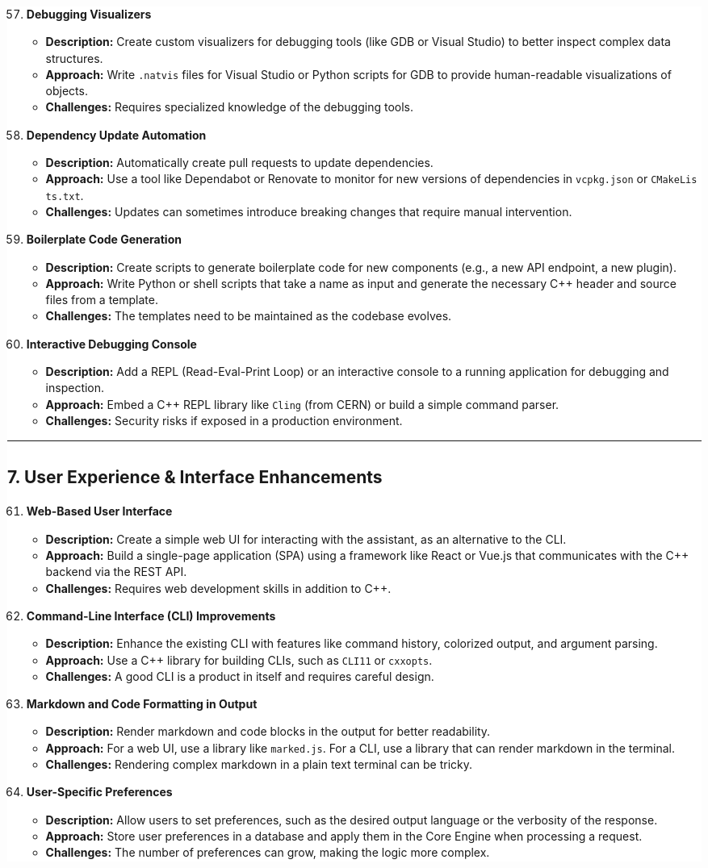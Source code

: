57. **Debugging Visualizers**
    *   **Description:** Create custom visualizers for debugging tools (like GDB or Visual Studio) to better inspect complex data structures.
    *   **Approach:** Write `.natvis` files for Visual Studio or Python scripts for GDB to provide human-readable visualizations of objects.
    *   **Challenges:** Requires specialized knowledge of the debugging tools.

58. **Dependency Update Automation**
    *   **Description:** Automatically create pull requests to update dependencies.
    *   **Approach:** Use a tool like Dependabot or Renovate to monitor for new versions of dependencies in `vcpkg.json` or `CMakeLists.txt`.
    *   **Challenges:** Updates can sometimes introduce breaking changes that require manual intervention.

59. **Boilerplate Code Generation**
    *   **Description:** Create scripts to generate boilerplate code for new components (e.g., a new API endpoint, a new plugin).
    *   **Approach:** Write Python or shell scripts that take a name as input and generate the necessary C++ header and source files from a template.
    *   **Challenges:** The templates need to be maintained as the codebase evolves.

60. **Interactive Debugging Console**
    *   **Description:** Add a REPL (Read-Eval-Print Loop) or an interactive console to a running application for debugging and inspection.
    *   **Approach:** Embed a C++ REPL library like `Cling` (from CERN) or build a simple command parser.
    *   **Challenges:** Security risks if exposed in a production environment.

---

## 7. User Experience & Interface Enhancements

61. **Web-Based User Interface**
    *   **Description:** Create a simple web UI for interacting with the assistant, as an alternative to the CLI.
    *   **Approach:** Build a single-page application (SPA) using a framework like React or Vue.js that communicates with the C++ backend via the REST API.
    *   **Challenges:** Requires web development skills in addition to C++.

62. **Command-Line Interface (CLI) Improvements**
    *   **Description:** Enhance the existing CLI with features like command history, colorized output, and argument parsing.
    *   **Approach:** Use a C++ library for building CLIs, such as `CLI11` or `cxxopts`.
    *   **Challenges:** A good CLI is a product in itself and requires careful design.

63. **Markdown and Code Formatting in Output**
    *   **Description:** Render markdown and code blocks in the output for better readability.
    *   **Approach:** For a web UI, use a library like `marked.js`. For a CLI, use a library that can render markdown in the terminal.
    *   **Challenges:** Rendering complex markdown in a plain text terminal can be tricky.

64. **User-Specific Preferences**
    *   **Description:** Allow users to set preferences, such as the desired output language or the verbosity of the response.
    *   **Approach:** Store user preferences in a database and apply them in the Core Engine when processing a request.
    *   **Challenges:** The number of preferences can grow, making the logic more complex.
